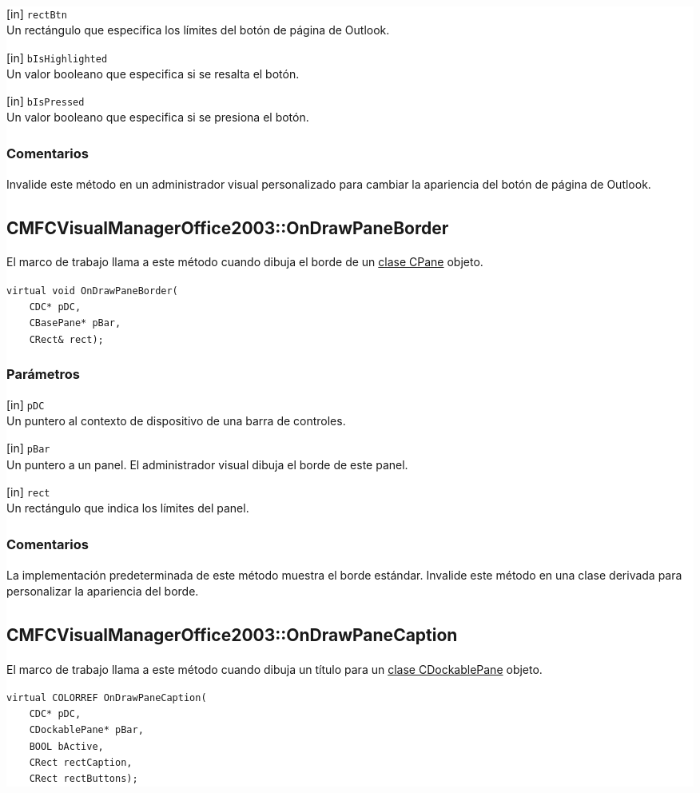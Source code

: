  [in] `rectBtn`  
 Un rectángulo que especifica los límites del botón de página de Outlook.  
  
 [in] `bIsHighlighted`  
 Un valor booleano que especifica si se resalta el botón.  
  
 [in] `bIsPressed`  
 Un valor booleano que especifica si se presiona el botón.  
  
### <a name="remarks"></a>Comentarios  
 Invalide este método en un administrador visual personalizado para cambiar la apariencia del botón de página de Outlook.  
  
##  <a name="ondrawpaneborder"></a>CMFCVisualManagerOffice2003::OnDrawPaneBorder  
 El marco de trabajo llama a este método cuando dibuja el borde de un [clase CPane](../../mfc/reference/cpane-class.md) objeto.  
  
```  
virtual void OnDrawPaneBorder(
    CDC* pDC,  
    CBasePane* pBar,  
    CRect& rect);
```  
  
### <a name="parameters"></a>Parámetros  
 [in] `pDC`  
 Un puntero al contexto de dispositivo de una barra de controles.  
  
 [in] `pBar`  
 Un puntero a un panel. El administrador visual dibuja el borde de este panel.  
  
 [in] `rect`  
 Un rectángulo que indica los límites del panel.  
  
### <a name="remarks"></a>Comentarios  
 La implementación predeterminada de este método muestra el borde estándar. Invalide este método en una clase derivada para personalizar la apariencia del borde.  
  
##  <a name="ondrawpanecaption"></a>CMFCVisualManagerOffice2003::OnDrawPaneCaption  
 El marco de trabajo llama a este método cuando dibuja un título para un [clase CDockablePane](../../mfc/reference/cdockablepane-class.md) objeto.  
  
```  
virtual COLORREF OnDrawPaneCaption(
    CDC* pDC,  
    CDockablePane* pBar,  
    BOOL bActive,  
    CRect rectCaption,  
    CRect rectButtons);
```  
  